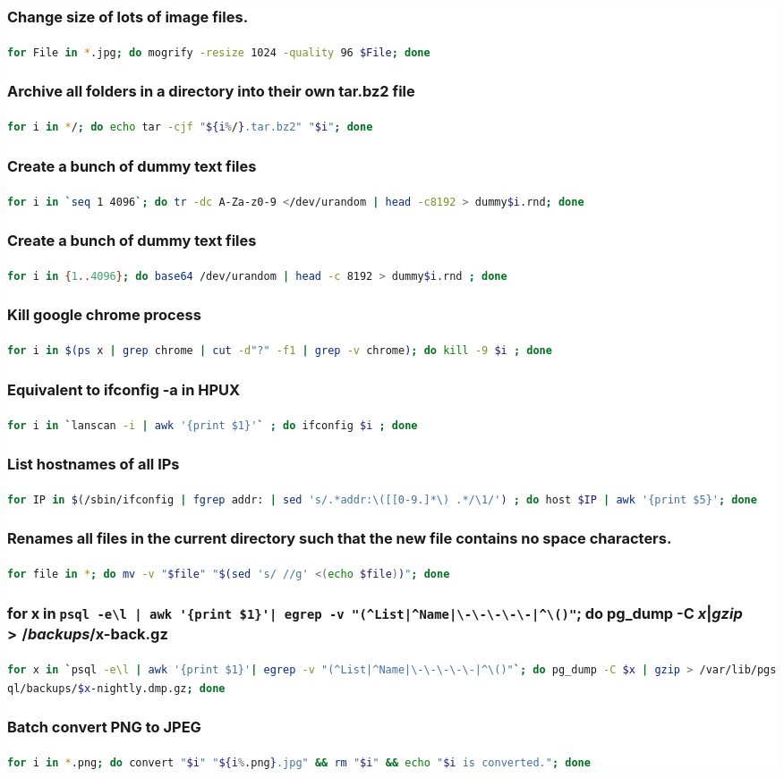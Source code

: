 ### Change size of lots of image files.
```sh
for File in *.jpg; do mogrify -resize 1024 -quality 96 $File; done
```

### Archive all folders in a directory into their own tar.bz2 file
```sh
for i in */; do echo tar -cjf "${i%/}.tar.bz2" "$i"; done
```

### Create a bunch of dummy text files
```sh
for i in `seq 1 4096`; do tr -dc A-Za-z0-9 </dev/urandom | head -c8192 > dummy$i.rnd; done
```

### Create a bunch of dummy text files
```sh
for i in {1..4096}; do base64 /dev/urandom | head -c 8192 > dummy$i.rnd ; done
```

### Kill google chrome process
```sh
for i in $(ps x | grep chrome | cut -d"?" -f1 | grep -v chrome); do kill -9 $i ; done
```

### Equivalent to ifconfig -a in HPUX
```sh
for i in `lanscan -i | awk '{print $1}'` ; do ifconfig $i ; done
```

### List hostnames of all IPs
```sh
for IP in $(/sbin/ifconfig | fgrep addr: | sed 's/.*addr:\([[0-9.]*\) .*/\1/') ; do host $IP | awk '{print $5}'; done
```

### Renames all files in the current directory such that the new file contains no space characters.
```sh
for file in *; do mv -v "$file" "$(sed 's/ //g' <(echo $file))"; done
```

### for x in `psql -e\l | awk '{print $1}'| egrep -v "(^List|^Name|\-\-\-\-\-|^\()"`; do pg_dump -C $x | gzip > /backups/$x-back.gz
```sh
for x in `psql -e\l | awk '{print $1}'| egrep -v "(^List|^Name|\-\-\-\-\-|^\()"`; do pg_dump -C $x | gzip > /var/lib/pgsql/backups/$x-nightly.dmp.gz; done
```

### Batch convert PNG to JPEG
```sh
for i in *.png; do convert "$i" "${i%.png}.jpg" && rm "$i" && echo "$i is converted."; done
```
